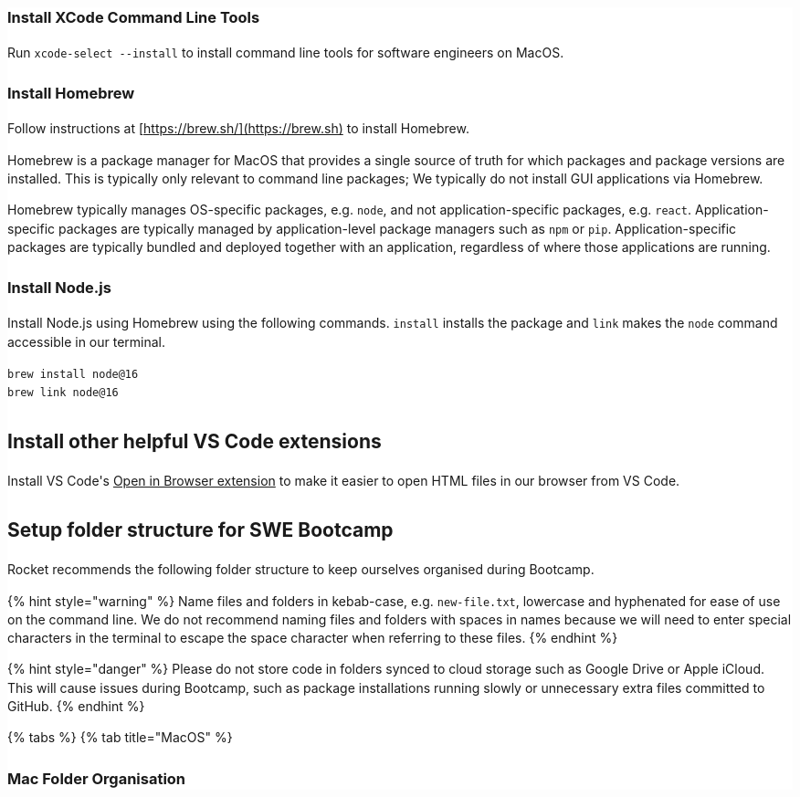 ### Install XCode Command Line Tools

Run `xcode-select --install` to install command line tools for software engineers on MacOS.

### Install Homebrew

Follow instructions at [https://brew.sh/](https://brew.sh) to install Homebrew.

Homebrew is a package manager for MacOS that provides a single source of truth for which packages and package versions are installed. This is typically only relevant to command line packages; We typically do not install GUI applications via Homebrew.

Homebrew typically manages OS-specific packages, e.g. `node`, and not application-specific packages, e.g. `react`. Application-specific packages are typically managed by application-level package managers such as `npm` or `pip`. Application-specific packages are typically bundled and deployed together with an application, regardless of where those applications are running.

### Install Node.js

Install Node.js using Homebrew using the following commands. `install` installs the package and `link` makes the `node` command accessible in our terminal.

```
brew install node@16
brew link node@16
```

## Install other helpful VS Code extensions

Install VS Code's [Open in Browser extension](https://marketplace.visualstudio.com/items?itemName=techer.open-in-browser) to make it easier to open HTML files in our browser from VS Code.

## Setup folder structure for SWE Bootcamp

Rocket recommends the following folder structure to keep ourselves organised during Bootcamp.

{% hint style="warning" %}
Name files and folders in kebab-case, e.g. `new-file.txt`, lowercase and hyphenated for ease of use on the command line. We do not recommend naming files and folders with spaces in names because we will need to enter special characters in the terminal to escape the space character when referring to these files.
{% endhint %}

{% hint style="danger" %}
Please do not store code in folders synced to cloud storage such as Google Drive or Apple iCloud. This will cause issues during Bootcamp, such as package installations running slowly or unnecessary extra files committed to GitHub.
{% endhint %}

{% tabs %}
{% tab title="MacOS" %}

### Mac Folder Organisation
